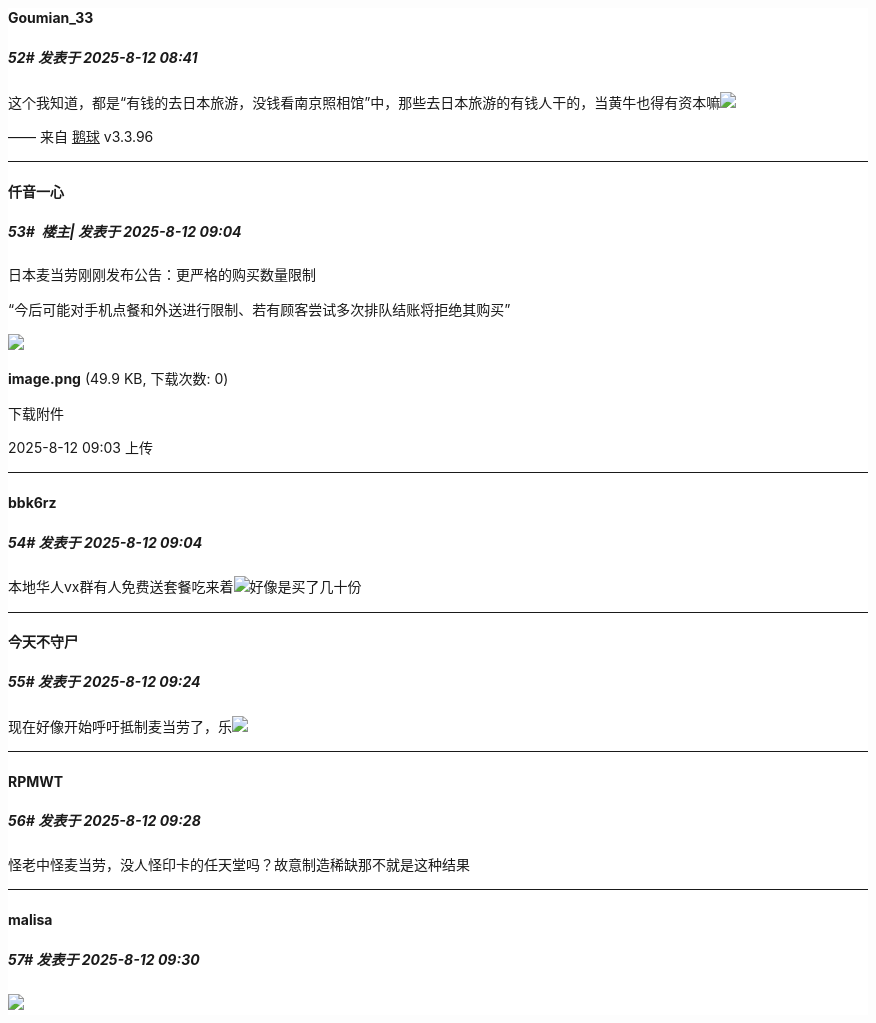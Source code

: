 ####  Goumian_33  
##### 52#       发表于 2025-8-12 08:41

这个我知道，都是“有钱的去日本旅游，没钱看南京照相馆”中，那些去日本旅游的有钱人干的，当黄牛也得有资本嘛<img src="https://static.stage1st.com/image/smiley/face2017/067.png" referrerpolicy="no-referrer">

—— 来自 [鹅球](https://www.pgyer.com/GcUxKd4w) v3.3.96


*****

####  仟音一心  
##### 53#         楼主| 发表于 2025-8-12 09:04

日本麦当劳刚刚发布公告：更严格的购买数量限制

“今后可能对手机点餐和外送进行限制、若有顾客尝试多次排队结账将拒绝其购买”

<img src="https://img.stage1st.com/forum/202508/12/090354mhl8dpyevebddote.png" referrerpolicy="no-referrer">

<strong>image.png</strong> (49.9 KB, 下载次数: 0)

下载附件

2025-8-12 09:03 上传

*****

####  bbk6rz  
##### 54#       发表于 2025-8-12 09:04

本地华人vx群有人免费送套餐吃来着<img src="https://static.stage1st.com/image/smiley/face2017/067.png" referrerpolicy="no-referrer">好像是买了几十份


*****

####  今天不守尸  
##### 55#       发表于 2025-8-12 09:24

现在好像开始呼吁抵制麦当劳了，乐<img src="https://static.stage1st.com/image/smiley/face2017/067.png" referrerpolicy="no-referrer">

*****

####  RPMWT  
##### 56#       发表于 2025-8-12 09:28

怪老中怪麦当劳，没人怪印卡的任天堂吗？故意制造稀缺那不就是这种结果


*****

####  malisa  
##### 57#       发表于 2025-8-12 09:30

<img src="https://static.stage1st.com/image/smiley/face2017/034.png" referrerpolicy="no-referrer">
